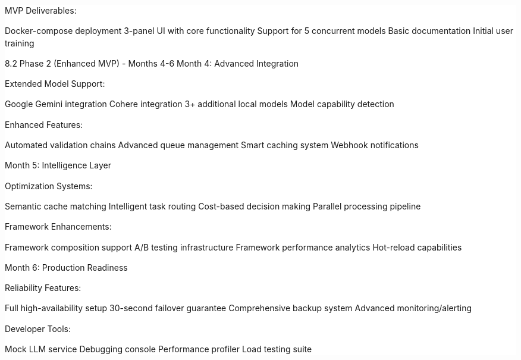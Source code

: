 
MVP Deliverables:

Docker-compose deployment
3-panel UI with core functionality
Support for 5 concurrent models
Basic documentation
Initial user training



8.2 Phase 2 (Enhanced MVP) - Months 4-6
Month 4: Advanced Integration

Extended Model Support:

Google Gemini integration
Cohere integration
3+ additional local models
Model capability detection


Enhanced Features:

Automated validation chains
Advanced queue management
Smart caching system
Webhook notifications



Month 5: Intelligence Layer

Optimization Systems:

Semantic cache matching
Intelligent task routing
Cost-based decision making
Parallel processing pipeline


Framework Enhancements:

Framework composition support
A/B testing infrastructure
Framework performance analytics
Hot-reload capabilities



Month 6: Production Readiness

Reliability Features:

Full high-availability setup
30-second failover guarantee
Comprehensive backup system
Advanced monitoring/alerting


Developer Tools:

Mock LLM service
Debugging console
Performance profiler
Load testing suite
